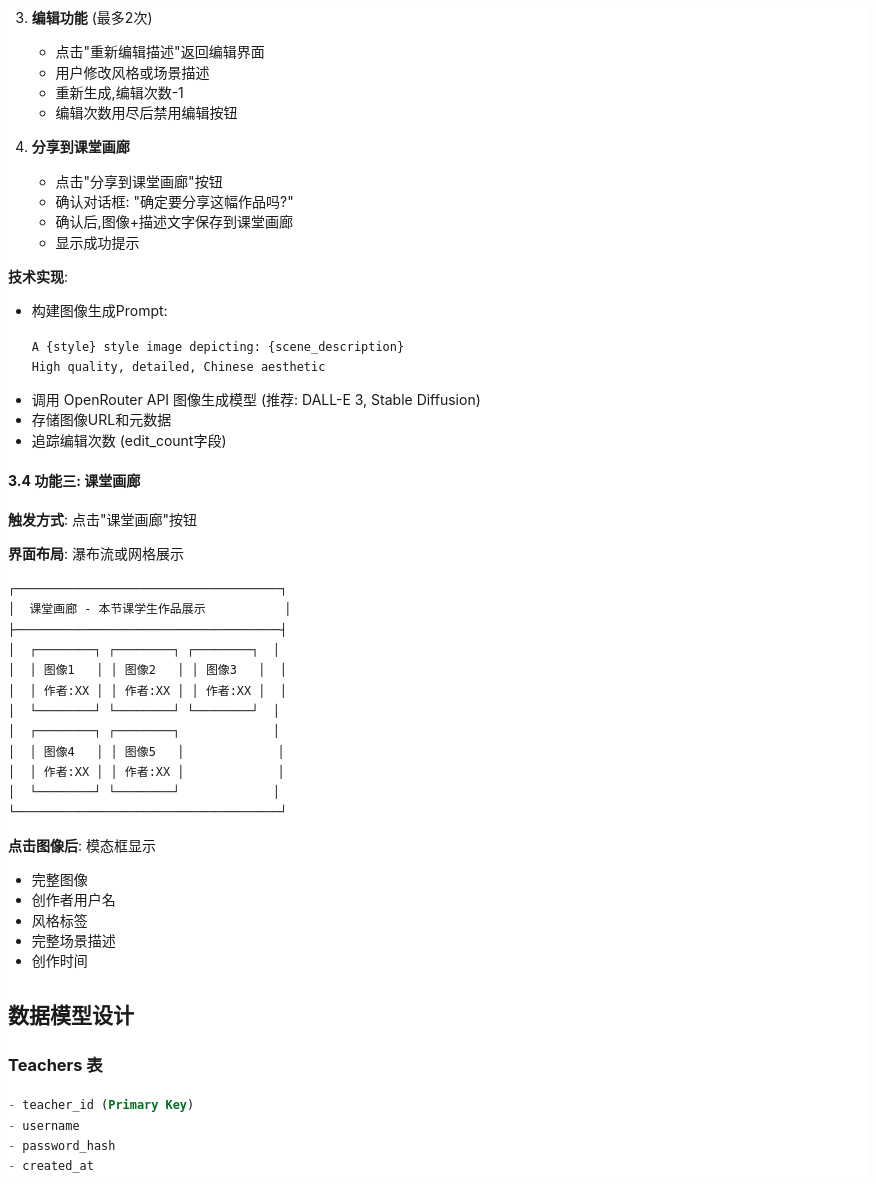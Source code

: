 3. **编辑功能** (最多2次)
   - 点击"重新编辑描述"返回编辑界面
   - 用户修改风格或场景描述
   - 重新生成,编辑次数-1
   - 编辑次数用尽后禁用编辑按钮

4. **分享到课堂画廊**
   - 点击"分享到课堂画廊"按钮
   - 确认对话框: "确定要分享这幅作品吗?"
   - 确认后,图像+描述文字保存到课堂画廊
   - 显示成功提示

**技术实现**:
- 构建图像生成Prompt:
  ```
  A {style} style image depicting: {scene_description}
  High quality, detailed, Chinese aesthetic
  ```
- 调用 OpenRouter API 图像生成模型 (推荐: DALL-E 3, Stable Diffusion)
- 存储图像URL和元数据
- 追踪编辑次数 (edit_count字段)

#### 3.4 功能三: 课堂画廊

**触发方式**: 点击"课堂画廊"按钮

**界面布局**: 瀑布流或网格展示

```
┌─────────────────────────────────────┐
│  课堂画廊 - 本节课学生作品展示           │
├─────────────────────────────────────┤
│  ┌────────┐ ┌────────┐ ┌────────┐  │
│  │ 图像1   │ │ 图像2   │ │ 图像3   │  │
│  │ 作者:XX │ │ 作者:XX │ │ 作者:XX │  │
│  └────────┘ └────────┘ └────────┘  │
│  ┌────────┐ ┌────────┐             │
│  │ 图像4   │ │ 图像5   │             │
│  │ 作者:XX │ │ 作者:XX │             │
│  └────────┘ └────────┘             │
└─────────────────────────────────────┘
```

**点击图像后**: 模态框显示
- 完整图像
- 创作者用户名
- 风格标签
- 完整场景描述
- 创作时间

## 数据模型设计

### Teachers 表
```sql
- teacher_id (Primary Key)
- username
- password_hash
- created_at
```

